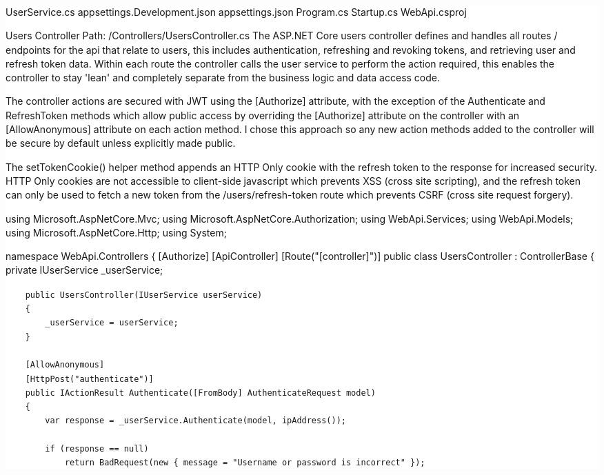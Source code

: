 UserService.cs
appsettings.Development.json
appsettings.json
Program.cs
Startup.cs
WebApi.csproj
 
Users Controller
Path: /Controllers/UsersController.cs
The ASP.NET Core users controller defines and handles all routes / endpoints for the api that relate to users, this includes authentication, refreshing and revoking tokens, and retrieving user and refresh token data. Within each route the controller calls the user service to perform the action required, this enables the controller to stay 'lean' and completely separate from the business logic and data access code.

The controller actions are secured with JWT using the [Authorize] attribute, with the exception of the Authenticate and RefreshToken methods which allow public access by overriding the [Authorize] attribute on the controller with an [AllowAnonymous] attribute on each action method. I chose this approach so any new action methods added to the controller will be secure by default unless explicitly made public.

The setTokenCookie() helper method appends an HTTP Only cookie with the refresh token to the response for increased security. HTTP Only cookies are not accessible to client-side javascript which prevents XSS (cross site scripting), and the refresh token can only be used to fetch a new token from the /users/refresh-token route which prevents CSRF (cross site request forgery).

using Microsoft.AspNetCore.Mvc;
using Microsoft.AspNetCore.Authorization;
using WebApi.Services;
using WebApi.Models;
using Microsoft.AspNetCore.Http;
using System;

namespace WebApi.Controllers
{
    [Authorize]
    [ApiController]
    [Route("[controller]")]
    public class UsersController : ControllerBase
    {
        private IUserService _userService;

        public UsersController(IUserService userService)
        {
            _userService = userService;
        }

        [AllowAnonymous]
        [HttpPost("authenticate")]
        public IActionResult Authenticate([FromBody] AuthenticateRequest model)
        {
            var response = _userService.Authenticate(model, ipAddress());

            if (response == null)
                return BadRequest(new { message = "Username or password is incorrect" });
